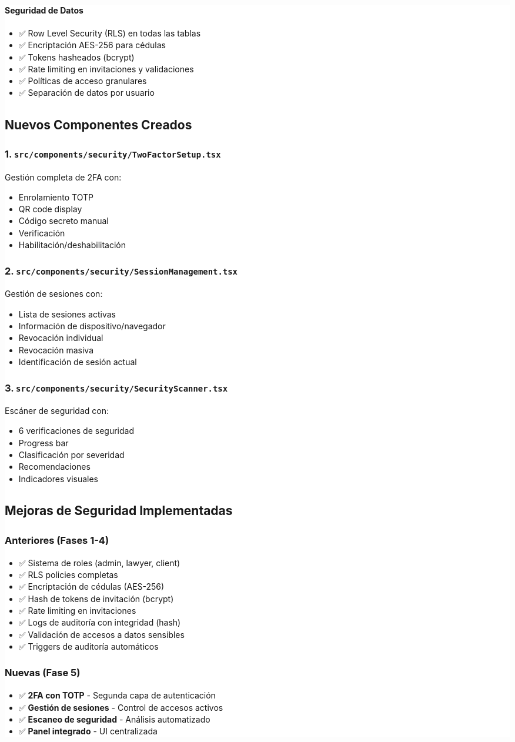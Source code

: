 #### Seguridad de Datos
- ✅ Row Level Security (RLS) en todas las tablas
- ✅ Encriptación AES-256 para cédulas
- ✅ Tokens hasheados (bcrypt)
- ✅ Rate limiting en invitaciones y validaciones
- ✅ Políticas de acceso granulares
- ✅ Separación de datos por usuario

## Nuevos Componentes Creados

### 1. `src/components/security/TwoFactorSetup.tsx`
Gestión completa de 2FA con:
- Enrolamiento TOTP
- QR code display
- Código secreto manual
- Verificación
- Habilitación/deshabilitación

### 2. `src/components/security/SessionManagement.tsx`
Gestión de sesiones con:
- Lista de sesiones activas
- Información de dispositivo/navegador
- Revocación individual
- Revocación masiva
- Identificación de sesión actual

### 3. `src/components/security/SecurityScanner.tsx`
Escáner de seguridad con:
- 6 verificaciones de seguridad
- Progress bar
- Clasificación por severidad
- Recomendaciones
- Indicadores visuales

## Mejoras de Seguridad Implementadas

### Anteriores (Fases 1-4)
- ✅ Sistema de roles (admin, lawyer, client)
- ✅ RLS policies completas
- ✅ Encriptación de cédulas (AES-256)
- ✅ Hash de tokens de invitación (bcrypt)
- ✅ Rate limiting en invitaciones
- ✅ Logs de auditoría con integridad (hash)
- ✅ Validación de accesos a datos sensibles
- ✅ Triggers de auditoría automáticos

### Nuevas (Fase 5)
- ✅ **2FA con TOTP** - Segunda capa de autenticación
- ✅ **Gestión de sesiones** - Control de accesos activos
- ✅ **Escaneo de seguridad** - Análisis automatizado
- ✅ **Panel integrado** - UI centralizada
